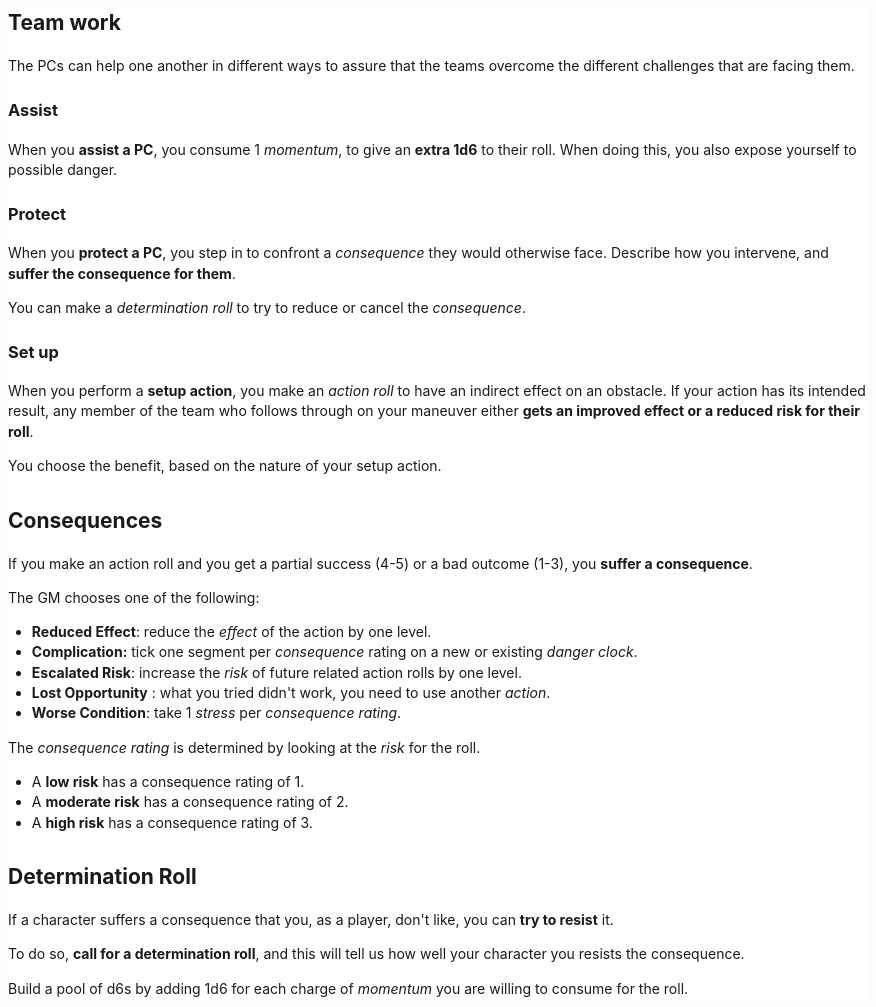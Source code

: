 ## Team work

The PCs can help one another in different ways to assure that the teams overcome the different challenges that are facing them.

### Assist

When you **assist a PC**, you consume 1 _momentum_, to give an **extra 1d6** to their roll. When doing this, you also expose yourself to possible danger.

### Protect

When you **protect a PC**, you step in to confront a _consequence_ they would otherwise face. Describe how you intervene, and **suffer the consequence for them**.

You can make a _determination roll_ to try to reduce or cancel the _consequence_.

### Set up

When you perform a **setup action**, you make an _action roll_ to have an indirect effect on an obstacle. If your action has its intended result, any member of the team who follows through on your maneuver either **gets an improved effect or a reduced risk for their roll**.

You choose the benefit, based on the nature of your setup action.

## Consequences

If you make an action roll and you get a partial success (4-5) or a bad outcome (1-3), you **suffer a consequence**.

The GM chooses one of the following:

- **Reduced Effect**: reduce the _effect_ of the action by one level.
- **Complication:** tick one segment per _consequence_ rating on a new or existing _danger clock_.
- **Escalated Risk**: increase the _risk_ of future related action rolls by one level.
- **Lost Opportunity** : what you tried didn't work, you need to use another _action_.
- **Worse Condition**: take 1 _stress_ per _consequence rating_.

The _consequence rating_ is determined by looking at the _risk_ for the roll.

- A **low risk** has a consequence rating of 1.
- A **moderate risk** has a consequence rating of 2.
- A **high risk** has a consequence rating of 3.

## Determination Roll

If a character suffers a consequence that you, as a player, don't like, you can **try to resist** it.

To do so, **call for a determination roll**, and this will tell us how well your character you resists the consequence.

Build a pool of d6s by adding 1d6 for each charge of _momentum_ you are willing to consume for the roll.
